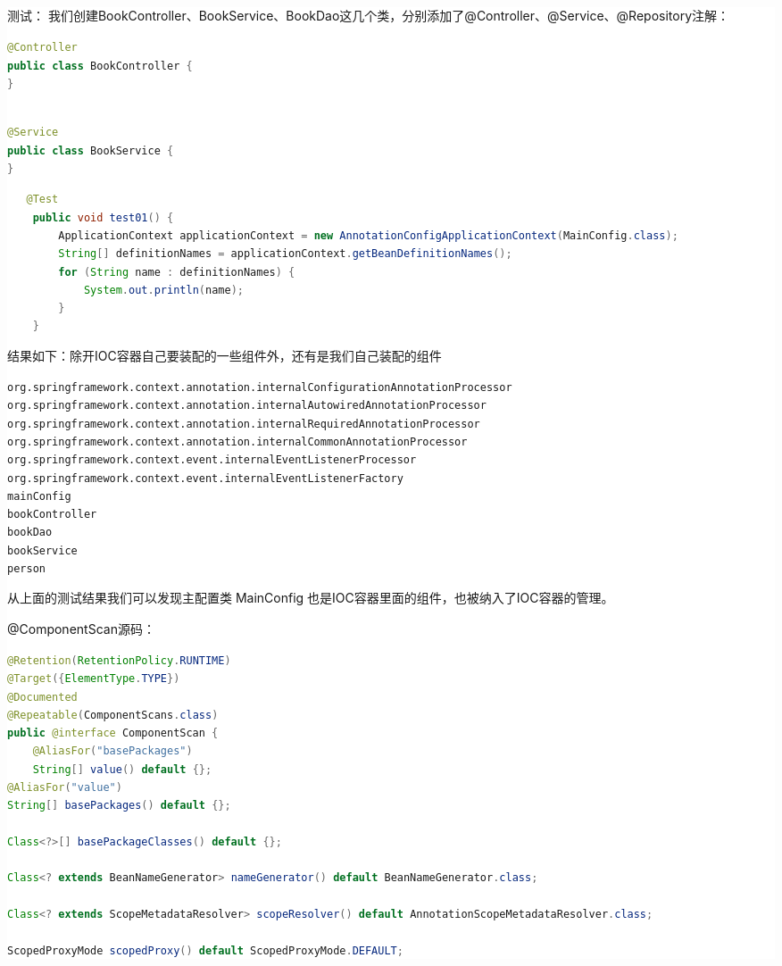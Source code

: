 
测试：
我们创建BookController、BookService、BookDao这几个类，分别添加了@Controller、@Service、@Repository注解：

```java
@Controller
public class BookController {
}
```

```java

@Service
public class BookService {
}
```

```java
   @Test
    public void test01() {
        ApplicationContext applicationContext = new AnnotationConfigApplicationContext(MainConfig.class);
        String[] definitionNames = applicationContext.getBeanDefinitionNames();
        for (String name : definitionNames) {
            System.out.println(name);
        }
    }
```


结果如下：除开IOC容器自己要装配的一些组件外，还有是我们自己装配的组件

```
org.springframework.context.annotation.internalConfigurationAnnotationProcessor
org.springframework.context.annotation.internalAutowiredAnnotationProcessor
org.springframework.context.annotation.internalRequiredAnnotationProcessor
org.springframework.context.annotation.internalCommonAnnotationProcessor
org.springframework.context.event.internalEventListenerProcessor
org.springframework.context.event.internalEventListenerFactory
mainConfig
bookController
bookDao
bookService
person
```


从上面的测试结果我们可以发现主配置类 MainConfig 也是IOC容器里面的组件，也被纳入了IOC容器的管理。

@ComponentScan源码：


```java
@Retention(RetentionPolicy.RUNTIME)
@Target({ElementType.TYPE})
@Documented
@Repeatable(ComponentScans.class)
public @interface ComponentScan {
    @AliasFor("basePackages")
    String[] value() default {};
@AliasFor("value")
String[] basePackages() default {};

Class<?>[] basePackageClasses() default {};

Class<? extends BeanNameGenerator> nameGenerator() default BeanNameGenerator.class;

Class<? extends ScopeMetadataResolver> scopeResolver() default AnnotationScopeMetadataResolver.class;

ScopedProxyMode scopedProxy() default ScopedProxyMode.DEFAULT;
```